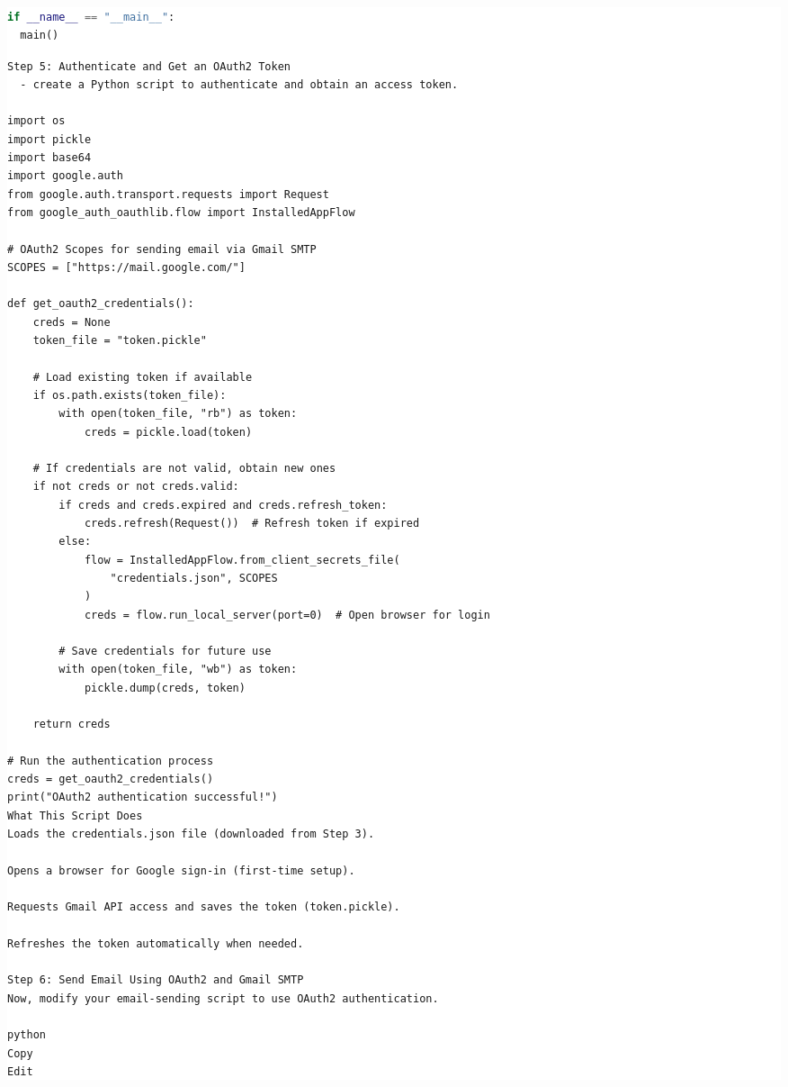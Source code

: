 ```python
if __name__ == "__main__":
  main()
```





```ChatGPT
Step 5: Authenticate and Get an OAuth2 Token
  - create a Python script to authenticate and obtain an access token.

import os
import pickle
import base64
import google.auth
from google.auth.transport.requests import Request
from google_auth_oauthlib.flow import InstalledAppFlow

# OAuth2 Scopes for sending email via Gmail SMTP
SCOPES = ["https://mail.google.com/"]

def get_oauth2_credentials():
    creds = None
    token_file = "token.pickle"

    # Load existing token if available
    if os.path.exists(token_file):
        with open(token_file, "rb") as token:
            creds = pickle.load(token)

    # If credentials are not valid, obtain new ones
    if not creds or not creds.valid:
        if creds and creds.expired and creds.refresh_token:
            creds.refresh(Request())  # Refresh token if expired
        else:
            flow = InstalledAppFlow.from_client_secrets_file(
                "credentials.json", SCOPES
            )
            creds = flow.run_local_server(port=0)  # Open browser for login

        # Save credentials for future use
        with open(token_file, "wb") as token:
            pickle.dump(creds, token)

    return creds

# Run the authentication process
creds = get_oauth2_credentials()
print("OAuth2 authentication successful!")
What This Script Does
Loads the credentials.json file (downloaded from Step 3).

Opens a browser for Google sign-in (first-time setup).

Requests Gmail API access and saves the token (token.pickle).

Refreshes the token automatically when needed.

Step 6: Send Email Using OAuth2 and Gmail SMTP
Now, modify your email-sending script to use OAuth2 authentication.

python
Copy
Edit
```